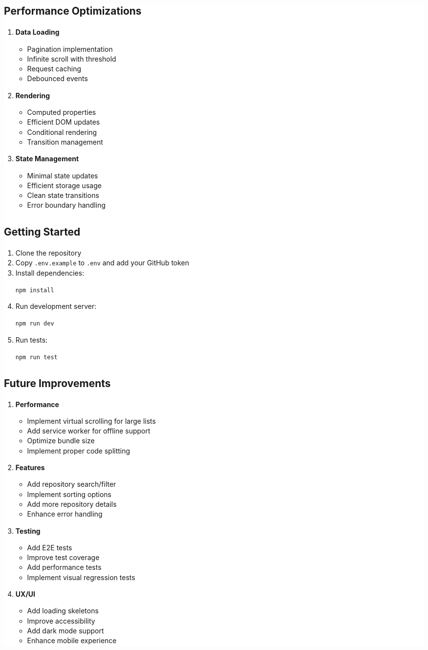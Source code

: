 ## Performance Optimizations

1. **Data Loading**

   - Pagination implementation
   - Infinite scroll with threshold
   - Request caching
   - Debounced events

2. **Rendering**

   - Computed properties
   - Efficient DOM updates
   - Conditional rendering
   - Transition management

3. **State Management**
   - Minimal state updates
   - Efficient storage usage
   - Clean state transitions
   - Error boundary handling

## Getting Started

1. Clone the repository
2. Copy `.env.example` to `.env` and add your GitHub token
3. Install dependencies:
   ```bash
   npm install
   ```
4. Run development server:
   ```bash
   npm run dev
   ```
5. Run tests:
   ```bash
   npm run test
   ```

## Future Improvements

1. **Performance**

   - Implement virtual scrolling for large lists
   - Add service worker for offline support
   - Optimize bundle size
   - Implement proper code splitting

2. **Features**

   - Add repository search/filter
   - Implement sorting options
   - Add more repository details
   - Enhance error handling

3. **Testing**

   - Add E2E tests
   - Improve test coverage
   - Add performance tests
   - Implement visual regression tests

4. **UX/UI**
   - Add loading skeletons
   - Improve accessibility
   - Add dark mode support
   - Enhance mobile experience

